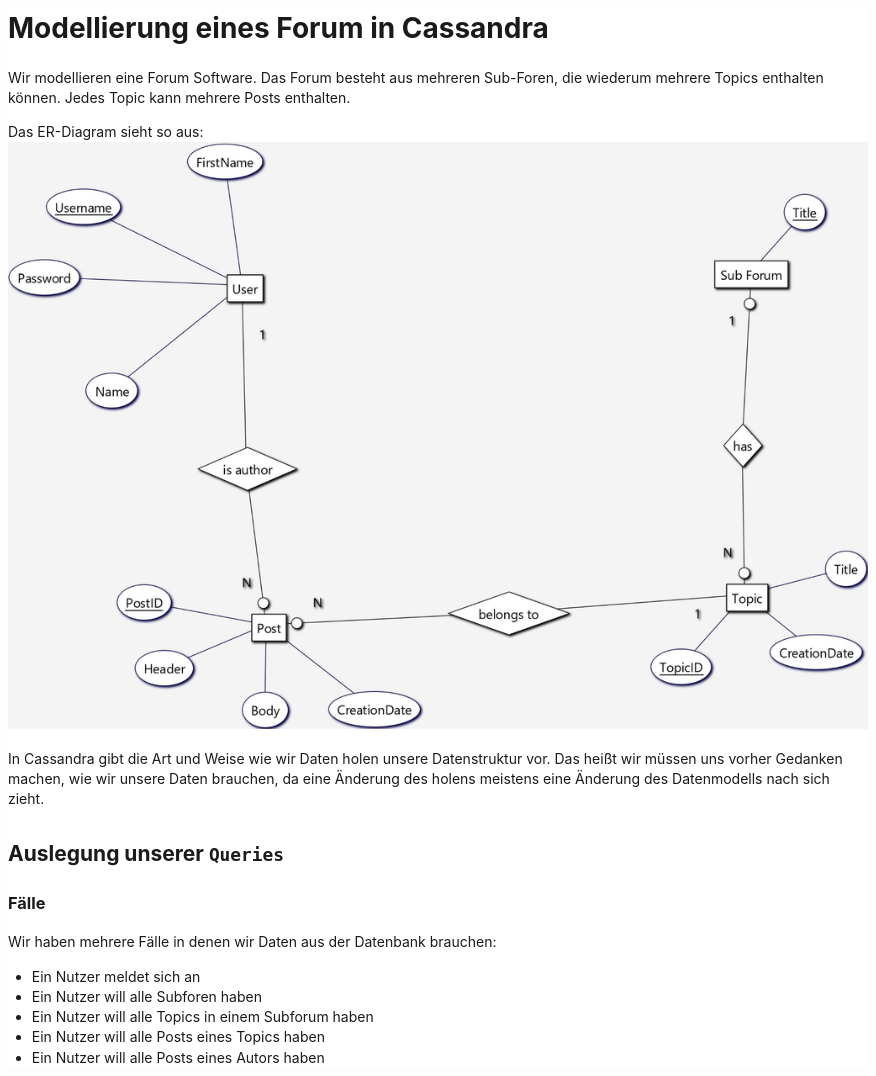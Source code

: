 # Modellierung eines Forum in Cassandra

Wir modellieren eine Forum Software. Das Forum besteht aus mehreren Sub-Foren, die wiederum mehrere Topics enthalten können.
Jedes Topic kann mehrere Posts enthalten.

Das ER-Diagram sieht so aus:  
![ER-Diagram](images/ER.jpg)

In Cassandra gibt die Art und Weise wie wir Daten holen unsere Datenstruktur vor. Das heißt wir müssen uns vorher Gedanken machen, wie wir unsere Daten brauchen, da eine Änderung des holens meistens eine Änderung des Datenmodells nach sich zieht. 

## Auslegung unserer ``Queries``

### Fälle
Wir haben mehrere Fälle in denen wir Daten aus der Datenbank brauchen:
- Ein Nutzer meldet sich an
- Ein Nutzer will alle Subforen haben
- Ein Nutzer will alle Topics in einem Subforum haben
- Ein Nutzer will alle Posts eines Topics haben
- Ein Nutzer will alle Posts eines Autors haben
